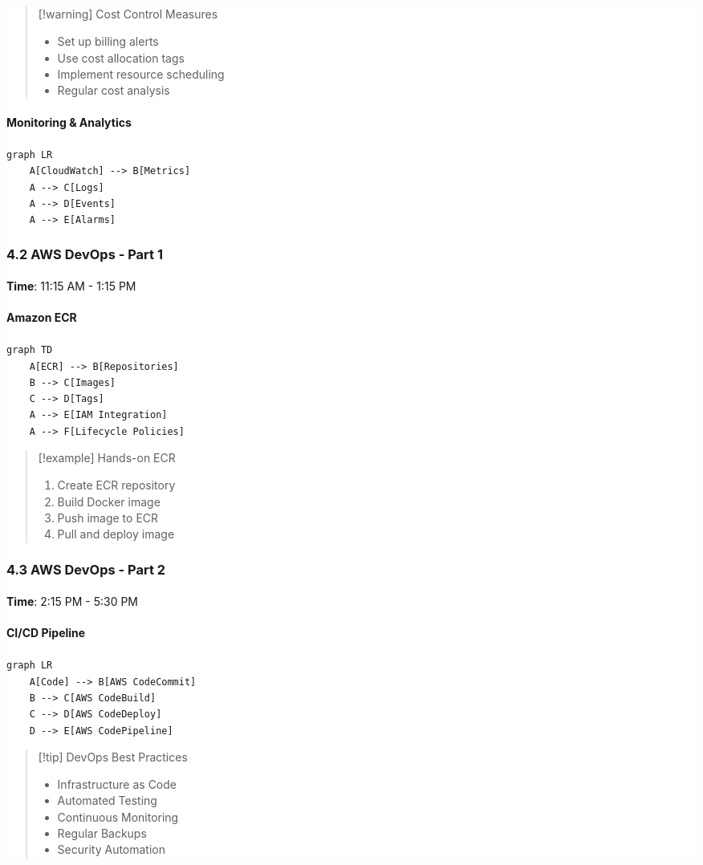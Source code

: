 > [!warning] Cost Control Measures
> - Set up billing alerts
> - Use cost allocation tags
> - Implement resource scheduling
> - Regular cost analysis

#### Monitoring & Analytics
```mermaid
graph LR
    A[CloudWatch] --> B[Metrics]
    A --> C[Logs]
    A --> D[Events]
    A --> E[Alarms]
```

### 4.2 AWS DevOps - Part 1
**Time**: 11:15 AM - 1:15 PM

#### Amazon ECR
```mermaid
graph TD
    A[ECR] --> B[Repositories]
    B --> C[Images]
    C --> D[Tags]
    A --> E[IAM Integration]
    A --> F[Lifecycle Policies]
```

> [!example] Hands-on ECR
> 1. Create ECR repository
> 2. Build Docker image
> 3. Push image to ECR
> 4. Pull and deploy image

### 4.3 AWS DevOps - Part 2
**Time**: 2:15 PM - 5:30 PM

#### CI/CD Pipeline
```mermaid
graph LR
    A[Code] --> B[AWS CodeCommit]
    B --> C[AWS CodeBuild]
    C --> D[AWS CodeDeploy]
    D --> E[AWS CodePipeline]
```

> [!tip] DevOps Best Practices
> - Infrastructure as Code
> - Automated Testing
> - Continuous Monitoring
> - Regular Backups
> - Security Automation
